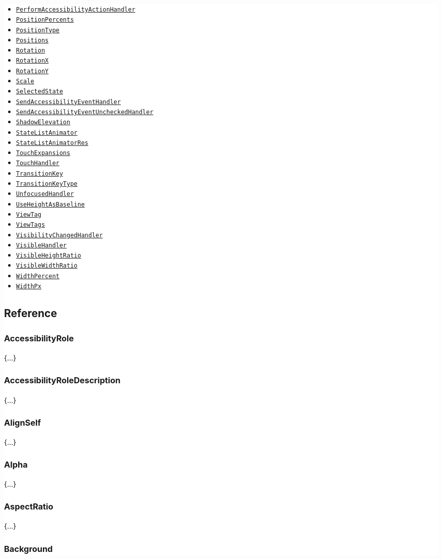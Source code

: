 * [`PerformAccessibilityActionHandler`](#null__performaccessibilityactionhandler)
* [`PositionPercents`](#null__positionpercents)
* [`PositionType`](#null__positiontype)
* [`Positions`](#null__positions)
* [`Rotation`](#null__rotation)
* [`RotationX`](#null__rotationx)
* [`RotationY`](#null__rotationy)
* [`Scale`](#null__scale)
* [`SelectedState`](#null__selectedstate)
* [`SendAccessibilityEventHandler`](#null__sendaccessibilityeventhandler)
* [`SendAccessibilityEventUncheckedHandler`](#null__sendaccessibilityeventuncheckedhandler)
* [`ShadowElevation`](#null__shadowelevation)
* [`StateListAnimator`](#null__statelistanimator)
* [`StateListAnimatorRes`](#null__statelistanimatorres)
* [`TouchExpansions`](#null__touchexpansions)
* [`TouchHandler`](#null__touchhandler)
* [`TransitionKey`](#null__transitionkey)
* [`TransitionKeyType`](#null__transitionkeytype)
* [`UnfocusedHandler`](#null__unfocusedhandler)
* [`UseHeightAsBaseline`](#null__useheightasbaseline)
* [`ViewTag`](#null__viewtag)
* [`ViewTags`](#null__viewtags)
* [`VisibilityChangedHandler`](#null__visibilitychangedhandler)
* [`VisibleHandler`](#null__visiblehandler)
* [`VisibleHeightRatio`](#null__visibleheightratio)
* [`VisibleWidthRatio`](#null__visiblewidthratio)
* [`WidthPercent`](#null__widthpercent)
* [`WidthPx`](#null__widthpx)

## Reference

### AccessibilityRole

 {...}

### AccessibilityRoleDescription

 {...}

### AlignSelf

 {...}

### Alpha

 {...}

### AspectRatio

 {...}

### Background
